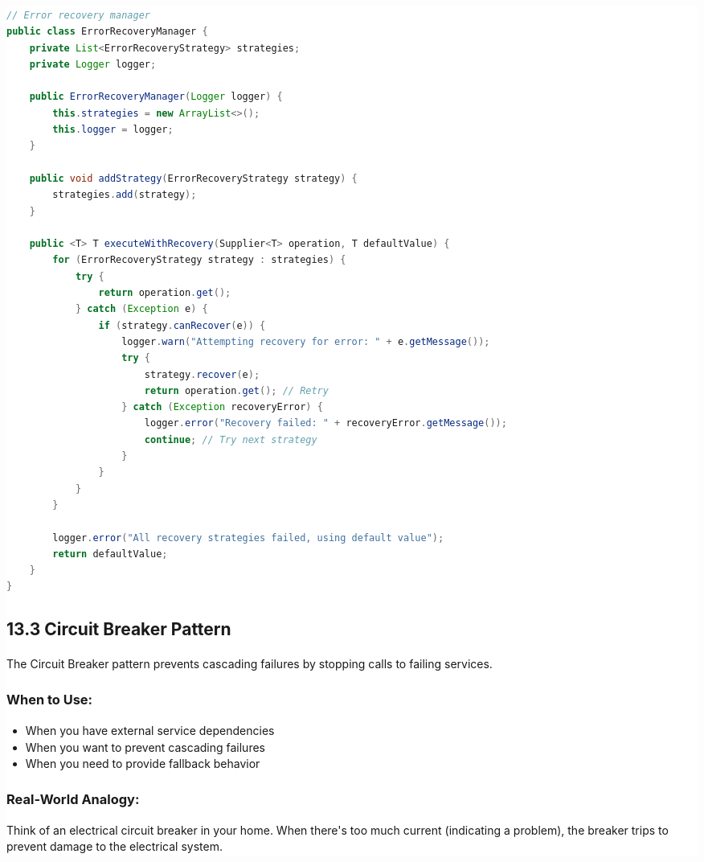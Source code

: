```java
// Error recovery manager
public class ErrorRecoveryManager {
    private List<ErrorRecoveryStrategy> strategies;
    private Logger logger;
    
    public ErrorRecoveryManager(Logger logger) {
        this.strategies = new ArrayList<>();
        this.logger = logger;
    }
    
    public void addStrategy(ErrorRecoveryStrategy strategy) {
        strategies.add(strategy);
    }
    
    public <T> T executeWithRecovery(Supplier<T> operation, T defaultValue) {
        for (ErrorRecoveryStrategy strategy : strategies) {
            try {
                return operation.get();
            } catch (Exception e) {
                if (strategy.canRecover(e)) {
                    logger.warn("Attempting recovery for error: " + e.getMessage());
                    try {
                        strategy.recover(e);
                        return operation.get(); // Retry
                    } catch (Exception recoveryError) {
                        logger.error("Recovery failed: " + recoveryError.getMessage());
                        continue; // Try next strategy
                    }
                }
            }
        }
        
        logger.error("All recovery strategies failed, using default value");
        return defaultValue;
    }
}
```

## 13.3 Circuit Breaker Pattern

The Circuit Breaker pattern prevents cascading failures by stopping calls to failing services.

### When to Use:
- When you have external service dependencies
- When you want to prevent cascading failures
- When you need to provide fallback behavior

### Real-World Analogy:
Think of an electrical circuit breaker in your home. When there's too much current (indicating a problem), the breaker trips to prevent damage to the electrical system.
